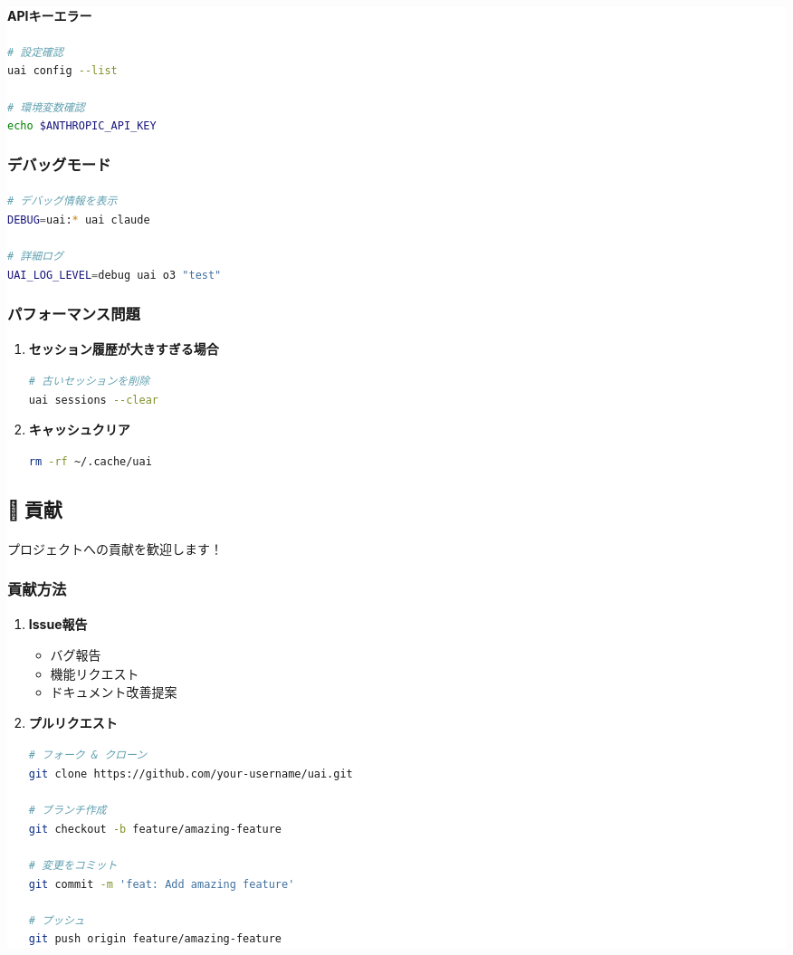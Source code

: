 #### APIキーエラー

```bash
# 設定確認
uai config --list

# 環境変数確認
echo $ANTHROPIC_API_KEY
```

### デバッグモード

```bash
# デバッグ情報を表示
DEBUG=uai:* uai claude

# 詳細ログ
UAI_LOG_LEVEL=debug uai o3 "test"
```

### パフォーマンス問題

1. **セッション履歴が大きすぎる場合**
   ```bash
   # 古いセッションを削除
   uai sessions --clear
   ```

2. **キャッシュクリア**
   ```bash
   rm -rf ~/.cache/uai
   ```

## 🤝 貢献

プロジェクトへの貢献を歓迎します！

### 貢献方法

1. **Issue報告**
   - バグ報告
   - 機能リクエスト
   - ドキュメント改善提案

2. **プルリクエスト**
   ```bash
   # フォーク & クローン
   git clone https://github.com/your-username/uai.git
   
   # ブランチ作成
   git checkout -b feature/amazing-feature
   
   # 変更をコミット
   git commit -m 'feat: Add amazing feature'
   
   # プッシュ
   git push origin feature/amazing-feature
   ```

